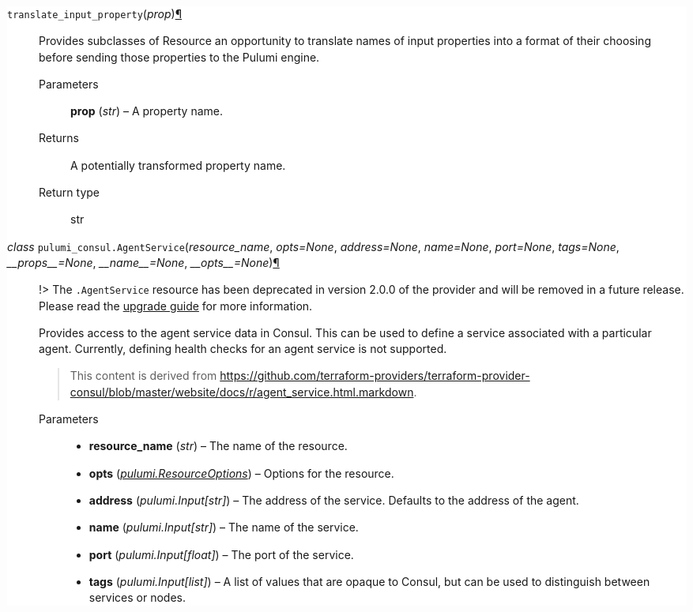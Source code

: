 <dl class="method">
<dt id="pulumi_consul.AclTokenPolicyAttachment.translate_input_property">
<code class="sig-name descname">translate_input_property</code><span class="sig-paren">(</span><em class="sig-param">prop</em><span class="sig-paren">)</span><a class="headerlink" href="#pulumi_consul.AclTokenPolicyAttachment.translate_input_property" title="Permalink to this definition">¶</a></dt>
<dd><p>Provides subclasses of Resource an opportunity to translate names of input properties into
a format of their choosing before sending those properties to the Pulumi engine.</p>
<dl class="field-list simple">
<dt class="field-odd">Parameters</dt>
<dd class="field-odd"><p><strong>prop</strong> (<em>str</em>) – A property name.</p>
</dd>
<dt class="field-even">Returns</dt>
<dd class="field-even"><p>A potentially transformed property name.</p>
</dd>
<dt class="field-odd">Return type</dt>
<dd class="field-odd"><p>str</p>
</dd>
</dl>
</dd></dl>

</dd></dl>

<dl class="class">
<dt id="pulumi_consul.AgentService">
<em class="property">class </em><code class="sig-prename descclassname">pulumi_consul.</code><code class="sig-name descname">AgentService</code><span class="sig-paren">(</span><em class="sig-param">resource_name</em>, <em class="sig-param">opts=None</em>, <em class="sig-param">address=None</em>, <em class="sig-param">name=None</em>, <em class="sig-param">port=None</em>, <em class="sig-param">tags=None</em>, <em class="sig-param">__props__=None</em>, <em class="sig-param">__name__=None</em>, <em class="sig-param">__opts__=None</em><span class="sig-paren">)</span><a class="headerlink" href="#pulumi_consul.AgentService" title="Permalink to this definition">¶</a></dt>
<dd><p>!&gt; The <code class="docutils literal notranslate"><span class="pre">.AgentService</span></code> resource has been deprecated in version 2.0.0 of the provider
and will be removed in a future release. Please read the <a class="reference external" href="https://www.terraform.io/docs/providers/consul/guides/upgrading.html#deprecation-of-consul_agent_service">upgrade guide</a>
for more information.</p>
<p>Provides access to the agent service data in Consul. This can be used to
define a service associated with a particular agent. Currently, defining
health checks for an agent service is not supported.</p>
<blockquote>
<div><p>This content is derived from <a class="reference external" href="https://github.com/terraform-providers/terraform-provider-consul/blob/master/website/docs/r/agent_service.html.markdown">https://github.com/terraform-providers/terraform-provider-consul/blob/master/website/docs/r/agent_service.html.markdown</a>.</p>
</div></blockquote>
<dl class="field-list simple">
<dt class="field-odd">Parameters</dt>
<dd class="field-odd"><ul class="simple">
<li><p><strong>resource_name</strong> (<em>str</em>) – The name of the resource.</p></li>
<li><p><strong>opts</strong> (<a class="reference internal" href="../pulumi/#pulumi.ResourceOptions" title="pulumi.ResourceOptions"><em>pulumi.ResourceOptions</em></a>) – Options for the resource.</p></li>
<li><p><strong>address</strong> (<em>pulumi.Input</em><em>[</em><em>str</em><em>]</em>) – The address of the service. Defaults to the
address of the agent.</p></li>
<li><p><strong>name</strong> (<em>pulumi.Input</em><em>[</em><em>str</em><em>]</em>) – The name of the service.</p></li>
<li><p><strong>port</strong> (<em>pulumi.Input</em><em>[</em><em>float</em><em>]</em>) – The port of the service.</p></li>
<li><p><strong>tags</strong> (<em>pulumi.Input</em><em>[</em><em>list</em><em>]</em>) – A list of values that are opaque to Consul,
but can be used to distinguish between services or nodes.</p></li>
</ul>